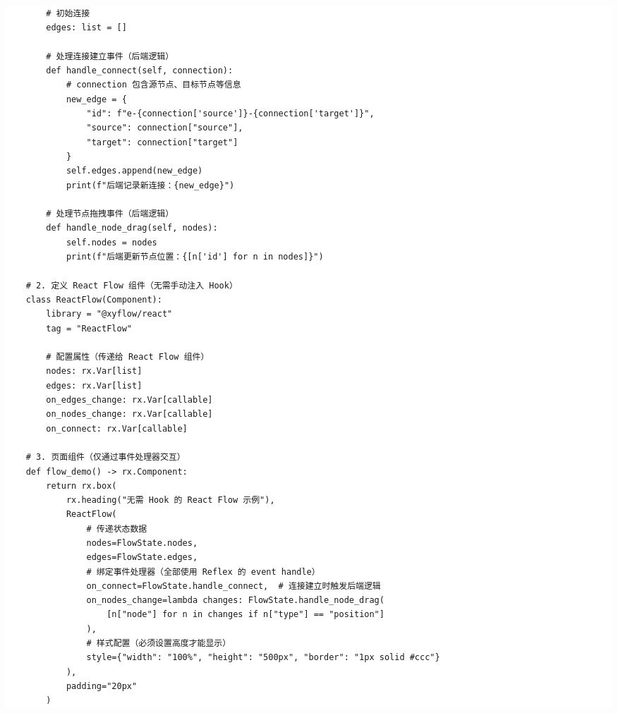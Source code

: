 			# 初始连接
			edges: list = []
		
			# 处理连接建立事件（后端逻辑）
			def handle_connect(self, connection):
				# connection 包含源节点、目标节点等信息
				new_edge = {
					"id": f"e-{connection['source']}-{connection['target']}",
					"source": connection["source"],
					"target": connection["target"]
				}
				self.edges.append(new_edge)
				print(f"后端记录新连接：{new_edge}")
		
			# 处理节点拖拽事件（后端逻辑）
			def handle_node_drag(self, nodes):
				self.nodes = nodes
				print(f"后端更新节点位置：{[n['id'] for n in nodes]}")
		
		# 2. 定义 React Flow 组件（无需手动注入 Hook）
		class ReactFlow(Component):
			library = "@xyflow/react"
			tag = "ReactFlow"
			
			# 配置属性（传递给 React Flow 组件）
			nodes: rx.Var[list]
			edges: rx.Var[list]
			on_edges_change: rx.Var[callable]
			on_nodes_change: rx.Var[callable]
			on_connect: rx.Var[callable]
		
		# 3. 页面组件（仅通过事件处理器交互）
		def flow_demo() -> rx.Component:
			return rx.box(
				rx.heading("无需 Hook 的 React Flow 示例"),
				ReactFlow(
					# 传递状态数据
					nodes=FlowState.nodes,
					edges=FlowState.edges,
					# 绑定事件处理器（全部使用 Reflex 的 event handle）
					on_connect=FlowState.handle_connect,  # 连接建立时触发后端逻辑
					on_nodes_change=lambda changes: FlowState.handle_node_drag(
						[n["node"] for n in changes if n["type"] == "position"]
					),
					# 样式配置（必须设置高度才能显示）
					style={"width": "100%", "height": "500px", "border": "1px solid #ccc"}
				),
				padding="20px"
			)
		